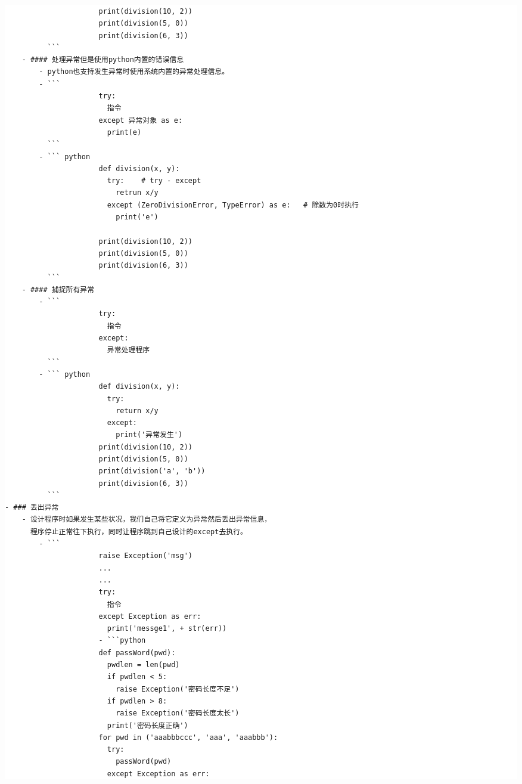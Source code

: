 			  			  print(division(10, 2))
			  			  print(division(5, 0))
			  			  print(division(6, 3))
			  ```
		- #### 处理异常但是使用python内置的错误信息
			- python也支持发生异常时使用系统内置的异常处理信息。
			- ```
			  			  try:
			  			    指令
			  			  except 异常对象 as e:
			  			    print(e)
			  ```
			- ``` python
			  			  def division(x, y):
			  			    try:    # try - except
			  			      retrun x/y
			  			    except (ZeroDivisionError, TypeError) as e:   # 除数为0时执行
			  			      print('e')
			  			  
			  			  print(division(10, 2))
			  			  print(division(5, 0))
			  			  print(division(6, 3))
			  ```
		- #### 捕捉所有异常
			- ```
			  			  try:
			  			    指令
			  			  except:
			  			    异常处理程序
			  ```
			- ``` python
			  			  def division(x, y):
			  			    try:
			  			      return x/y
			  			    except:
			  			      print('异常发生')
			  			  print(division(10, 2))
			  			  print(division(5, 0))
			  			  print(division('a', 'b'))
			  			  print(division(6, 3))
			  ```
	- ### 丢出异常
		- 设计程序时如果发生某些状况，我们自己将它定义为异常然后丢出异常信息，
		  程序停止正常往下执行，同时让程序跳到自己设计的except去执行。
			- ```
			  			  raise Exception('msg')
			  			  ...
			  			  ...
			  			  try:
			  			    指令
			  			  except Exception as err:
			  			    print('messge1', + str(err))
			  			  - ```python
			  			  def passWord(pwd):
			  			    pwdlen = len(pwd)
			  			    if pwdlen < 5:
			  			      raise Exception('密码长度不足')
			  			    if pwdlen > 8:
			  			      raise Exception('密码长度太长')
			  			    print('密码长度正确')
			  			  for pwd in ('aaabbbccc', 'aaa', 'aaabbb'):
			  			    try:
			  			      passWord(pwd)
			  			    except Exception as err: